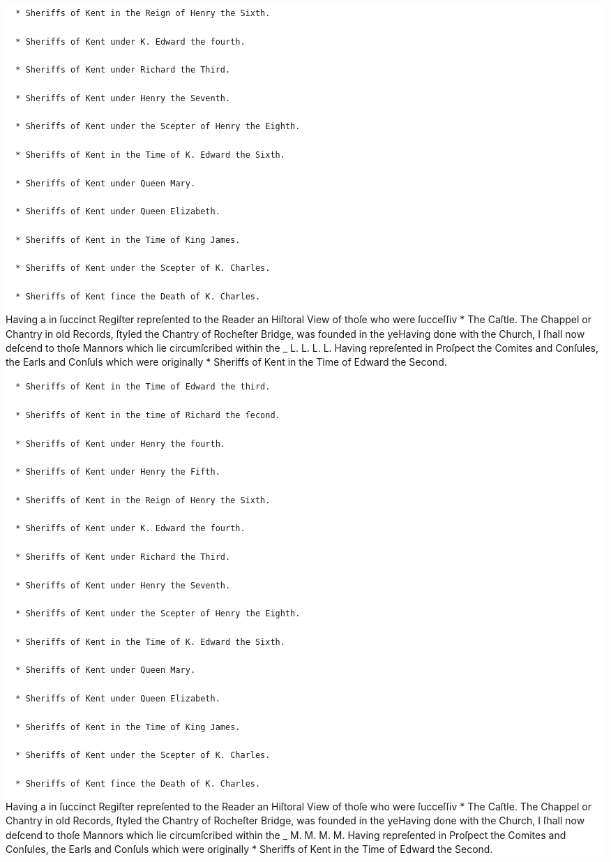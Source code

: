      * Sheriffs of Kent in the Reign of Henry the Sixth.

      * Sheriffs of Kent under K. Edward the fourth.

      * Sheriffs of Kent under Richard the Third.

      * Sheriffs of Kent under Henry the Seventh.

      * Sheriffs of Kent under the Scepter of Henry the Eighth.

      * Sheriffs of Kent in the Time of K. Edward the Sixth.

      * Sheriffs of Kent under Queen Mary.

      * Sheriffs of Kent under Queen Elizabeth.

      * Sheriffs of Kent in the Time of King James.

      * Sheriffs of Kent under the Scepter of K. Charles.

      * Sheriffs of Kent ſince the Death of K. Charles.
Having a in ſuccinct Regiſter repreſented to the Reader an Hiſtoral View of thoſe who were ſucceſſiv
      * The Caſtle.
The Chappel or Chantry in old Records, ſtyled the Chantry of Rocheſter Bridge, was founded in the yeHaving done with the Church, I ſhall now deſcend to thoſe Mannors which lie circumſcribed within the
    _ L. L. L. L.
Having repreſented in Proſpect the Comites and Conſules, the Earls and Conſuls which were originally
      * Sheriffs of Kent in the Time of Edward the Second.

      * Sheriffs of Kent in the Time of Edward the third.

      * Sheriffs of Kent in the time of Richard the ſecond.

      * Sheriffs of Kent under Henry the fourth.

      * Sheriffs of Kent under Henry the Fifth.

      * Sheriffs of Kent in the Reign of Henry the Sixth.

      * Sheriffs of Kent under K. Edward the fourth.

      * Sheriffs of Kent under Richard the Third.

      * Sheriffs of Kent under Henry the Seventh.

      * Sheriffs of Kent under the Scepter of Henry the Eighth.

      * Sheriffs of Kent in the Time of K. Edward the Sixth.

      * Sheriffs of Kent under Queen Mary.

      * Sheriffs of Kent under Queen Elizabeth.

      * Sheriffs of Kent in the Time of King James.

      * Sheriffs of Kent under the Scepter of K. Charles.

      * Sheriffs of Kent ſince the Death of K. Charles.
Having a in ſuccinct Regiſter repreſented to the Reader an Hiſtoral View of thoſe who were ſucceſſiv
      * The Caſtle.
The Chappel or Chantry in old Records, ſtyled the Chantry of Rocheſter Bridge, was founded in the yeHaving done with the Church, I ſhall now deſcend to thoſe Mannors which lie circumſcribed within the
    _ M. M. M. M.
Having repreſented in Proſpect the Comites and Conſules, the Earls and Conſuls which were originally
      * Sheriffs of Kent in the Time of Edward the Second.
